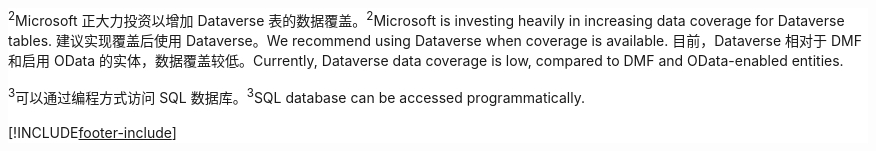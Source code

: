 <span data-ttu-id="89d8a-244"><sup>2</sup>Microsoft 正大力投资以增加 Dataverse 表的数据覆盖。</span><span class="sxs-lookup"><span data-stu-id="89d8a-244"><sup>2</sup>Microsoft is investing heavily in increasing data coverage for Dataverse tables.</span></span> <span data-ttu-id="89d8a-245">建议实现覆盖后使用 Dataverse。</span><span class="sxs-lookup"><span data-stu-id="89d8a-245">We recommend using Dataverse when coverage is available.</span></span> <span data-ttu-id="89d8a-246">目前，Dataverse 相对于 DMF 和启用 OData 的实体，数据覆盖较低。</span><span class="sxs-lookup"><span data-stu-id="89d8a-246">Currently, Dataverse data coverage is low, compared to DMF and OData-enabled entities.</span></span>

<span data-ttu-id="89d8a-247"><sup>3</sup>可以通过编程方式访问 SQL 数据库。</span><span class="sxs-lookup"><span data-stu-id="89d8a-247"><sup>3</sup>SQL database can be accessed programmatically.</span></span>


[!INCLUDE[footer-include](../includes/footer-banner.md)]